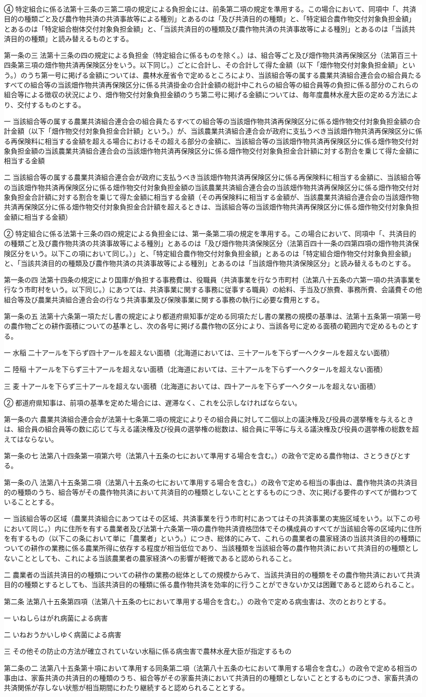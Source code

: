 ④ 特定組合に係る法第十三条の三第二項の規定による負担金には、前条第二項の規定を準用する。この場合において、同項中「、共済目的の種類ごと及び農作物共済の共済事故等による種別」とあるのは「及び共済目的の種類」と、「特定組合農作物交付対象負担金額」とあるのは「特定組合樹体交付対象負担金額」と、「当該共済目的の種類及び農作物共済の共済事故等による種別」とあるのは「当該共済目的の種類」と読み替えるものとする。

第一条の三 法第十三条の四の規定による負担金（特定組合に係るものを除く。）は、組合等ごと及び畑作物共済再保険区分（法第百三十四条第三項の畑作物共済再保険区分をいう。以下同じ。）ごとに合計し、その合計して得た金額（以下「畑作物交付対象負担金額」という。）のうち第一号に掲げる金額については、農林水産省令で定めるところにより、当該組合等の属する農業共済組合連合会の組合員たるすべての組合等の当該畑作物共済再保険区分に係る共済掛金の合計金額の総計中これらの組合等の組合員等の負担に係る部分のこれらの組合等による徴収の状況により、畑作物交付対象負担金額のうち第二号に掲げる金額については、毎年度農林水産大臣の定める方法により、交付するものとする。

一 当該組合等の属する農業共済組合連合会の組合員たるすべての組合等の当該畑作物共済再保険区分に係る畑作物交付対象負担金額の合計金額（以下「畑作物交付対象負担金合計額」という。）が、当該農業共済組合連合会が政府に支払うべき当該畑作物共済再保険区分に係る再保険料に相当する金額を超える場合におけるその超える部分の金額に、当該組合等の当該畑作物共済再保険区分に係る畑作物交付対象負担金額の当該農業共済組合連合会の当該畑作物共済再保険区分に係る畑作物交付対象負担金合計額に対する割合を乗じて得た金額に相当する金額

二 当該組合等の属する農業共済組合連合会が政府に支払うべき当該畑作物共済再保険区分に係る再保険料に相当する金額に、当該組合等の当該畑作物共済再保険区分に係る畑作物交付対象負担金額の当該農業共済組合連合会の当該畑作物共済再保険区分に係る畑作物交付対象負担金合計額に対する割合を乗じて得た金額に相当する金額（その再保険料に相当する金額が、当該農業共済組合連合会の当該畑作物共済再保険区分に係る畑作物交付対象負担金合計額を超えるときは、当該組合等の当該畑作物共済再保険区分に係る畑作物交付対象負担金額に相当する金額）

② 特定組合に係る法第十三条の四の規定による負担金には、第一条第二項の規定を準用する。この場合において、同項中「、共済目的の種類ごと及び農作物共済の共済事故等による種別」とあるのは「及び畑作物共済保険区分（法第百四十一条の四第四項の畑作物共済保険区分をいう。以下この項において同じ。）」と、「特定組合農作物交付対象負担金額」とあるのは「特定組合畑作物交付対象負担金額」と、「当該共済目的の種類及び農作物共済の共済事故等による種別」とあるのは「当該畑作物共済保険区分」と読み替えるものとする。

第一条の四 法第十四条の規定により国庫が負担する事務費は、役職員（共済事業を行なう市町村（法第八十五条の六第一項の共済事業を行なう市町村をいう。以下同じ。）にあつては、共済事業に関する事務に従事する職員）の給料、手当及び旅費、事務所費、会議費その他組合等及び農業共済組合連合会の行なう共済事業及び保険事業に関する事務の執行に必要な費用とする。

第一条の五 法第十六条第一項ただし書の規定により都道府県知事が定める同項ただし書の業務の規模の基準は、法第十五条第一項第一号の農作物ごとの耕作面積についての基準とし、次の各号に掲げる農作物の区分により、当該各号に定める面積の範囲内で定めるものとする。

一 水稲 二十アールを下らず四十アールを超えない面積（北海道においては、三十アールを下らず一ヘクタールを超えない面積）

二 陸稲 十アールを下らず三十アールを超えない面積（北海道においては、三十アールを下らず一ヘクタールを超えない面積）

三 麦 十アールを下らず三十アールを超えない面積（北海道においては、四十アールを下らず一ヘクタールを超えない面積）

② 都道府県知事は、前項の基準を定めた場合には、遅滞なく、これを公示しなければならない。

第一条の六 農業共済組合連合会が法第十七条第二項の規定によりその組合員に対して二個以上の議決権及び役員の選挙権を与えるときは、組合員の組合員等の数に応じて与える議決権及び役員の選挙権の総数は、組合員に平等に与える議決権及び役員の選挙権の総数を超えてはならない。

第一条の七 法第八十四条第一項第六号（法第八十五条の七において準用する場合を含む。）の政令で定める農作物は、さとうきびとする。

第一条の八 法第八十五条第二項（法第八十五条の七において準用する場合を含む。）の政令で定める相当の事由は、農作物共済の共済目的の種類のうち、組合等がその農作物共済において共済目的の種類としないこととするものにつき、次に掲げる要件のすべてが備わつていることとする。

一 当該組合等の区域（農業共済組合にあつてはその区域、共済事業を行う市町村にあつてはその共済事業の実施区域をいう。以下この号において同じ。）内に住所を有する農業者及び法第十六条第一項の農作物共済資格団体でその構成員のすべてが当該組合等の区域内に住所を有するもの（以下この条において単に「農業者」という。）につき、総体的にみて、これらの農業者の農家経済の当該共済目的の種類についての耕作の業務に係る農業所得に依存する程度が相当低位であり、当該種類を当該組合等の農作物共済において共済目的の種類としないこととしても、これによる当該農業者の農家経済への影響が軽微であると認められること。

二 農業者の当該共済目的の種類についての耕作の業務の総体としての規模からみて、当該共済目的の種類をその農作物共済において共済目的の種類とするとしても、当該共済目的の種類に係る農作物共済を効率的に行うことができないか又は困難であると認められること。

第二条 法第八十五条第四項（法第八十五条の七において準用する場合を含む。）の政令で定める病虫害は、次のとおりとする。

一 いねしらはがれ病菌による病害

二 いねおうかいしゆく病菌による病害

三 その他その防止の方法が確立されていない水稲に係る病虫害で農林水産大臣が指定するもの

第二条の二 法第八十五条第十項において準用する同条第二項（法第八十五条の七において準用する場合を含む。）の政令で定める相当の事由は、家畜共済の共済目的の種類のうち、組合等がその家畜共済において共済目的の種類としないこととするものにつき、家畜共済の共済関係が存しない状態が相当期間にわたり継続すると認められることとする。

